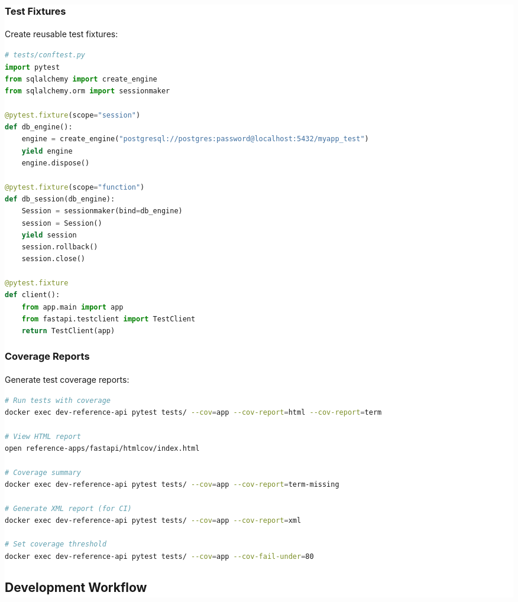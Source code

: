 ### Test Fixtures

Create reusable test fixtures:

```python
# tests/conftest.py
import pytest
from sqlalchemy import create_engine
from sqlalchemy.orm import sessionmaker

@pytest.fixture(scope="session")
def db_engine():
    engine = create_engine("postgresql://postgres:password@localhost:5432/myapp_test")
    yield engine
    engine.dispose()

@pytest.fixture(scope="function")
def db_session(db_engine):
    Session = sessionmaker(bind=db_engine)
    session = Session()
    yield session
    session.rollback()
    session.close()

@pytest.fixture
def client():
    from app.main import app
    from fastapi.testclient import TestClient
    return TestClient(app)
```

### Coverage Reports

Generate test coverage reports:

```bash
# Run tests with coverage
docker exec dev-reference-api pytest tests/ --cov=app --cov-report=html --cov-report=term

# View HTML report
open reference-apps/fastapi/htmlcov/index.html

# Coverage summary
docker exec dev-reference-api pytest tests/ --cov=app --cov-report=term-missing

# Generate XML report (for CI)
docker exec dev-reference-api pytest tests/ --cov=app --cov-report=xml

# Set coverage threshold
docker exec dev-reference-api pytest tests/ --cov=app --cov-fail-under=80
```

## Development Workflow
